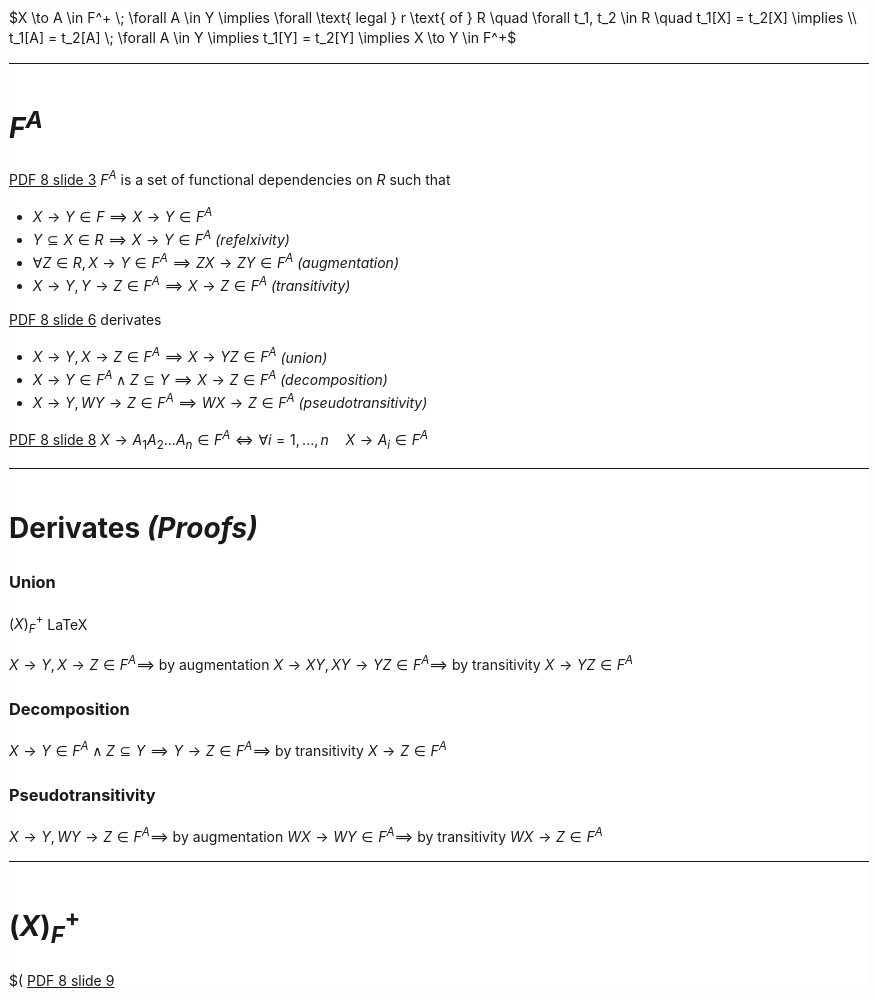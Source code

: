 $X \to A \in F^+ \; \forall A \in Y \implies \forall \text{ legal } r \text{ of } R \quad \forall t_1, t_2 \in R \quad t_1[X] = t_2[X] \implies \\ t_1[A] = t_2[A] \; \forall A \in Y \implies t_1[Y] = t_2[Y] \implies X \to Y \in F^+$

---

# $F^A$

[PDF 8 slide 3](08%20-%20Closure%20of%20F.pdf#page=3) $F^A$ is a set of functional dependencies on $R$ such that

- $X \to Y \in F \implies X \to Y \in F^A$
- $Y \subseteq X \in R \implies X \to Y \in F^A$ _(refelxivity)_
- $\forall Z \in R, X \to Y \in F^A \implies ZX \to ZY \in F^A$ _(augmentation)_
- $X \to Y, Y \to Z \in F^A \implies X \to Z \in F^A$ _(transitivity)_

[PDF 8 slide 6](08%20-%20Closure%20of%20F.pdf#page=6) derivates

- $X \to Y, X \to Z \in F^A \implies X \to YZ \in F^A$ _(union)_
- $X \to Y \in F^A \land Z \subseteq Y \implies X \to Z \in F^A$ _(decomposition)_
- $X \to Y, WY \to Z \in F^A \implies WX \to Z \in F^A$ _(pseudotransitivity)_

[PDF 8 slide 8](08%20-%20Closure%20of%20F.pdf#page=8) $X \to A_1 A_2 ... A_n \in F^A \iff \forall i=1,...,n \quad X \to A_i \in F^A$

---

# Derivates _(Proofs)_



### Union

$(X)^+_F$ LaTeX

$X \to Y, X \to Z \in F^A \implies$ by augmentation $X \to XY, XY \to YZ \in F^A \implies$ by transitivity $X \to YZ \in F^A$

### Decomposition

$X \to Y \in F^A \land Z \subseteq Y \implies Y \to Z \in F^A \implies$ by transitivity $X \to Z \in F^A$

### Pseudotransitivity

$X \to Y, WY \to Z \in F^A \implies$ by augmentation $WX \to WY \in F^A \implies$ by transitivity $WX \to Z \in F^A$

---

# $(X)^+_F$

$(
[PDF 8 slide 9](08%20-%20Closure%20of%20F.pdf#page=9)
